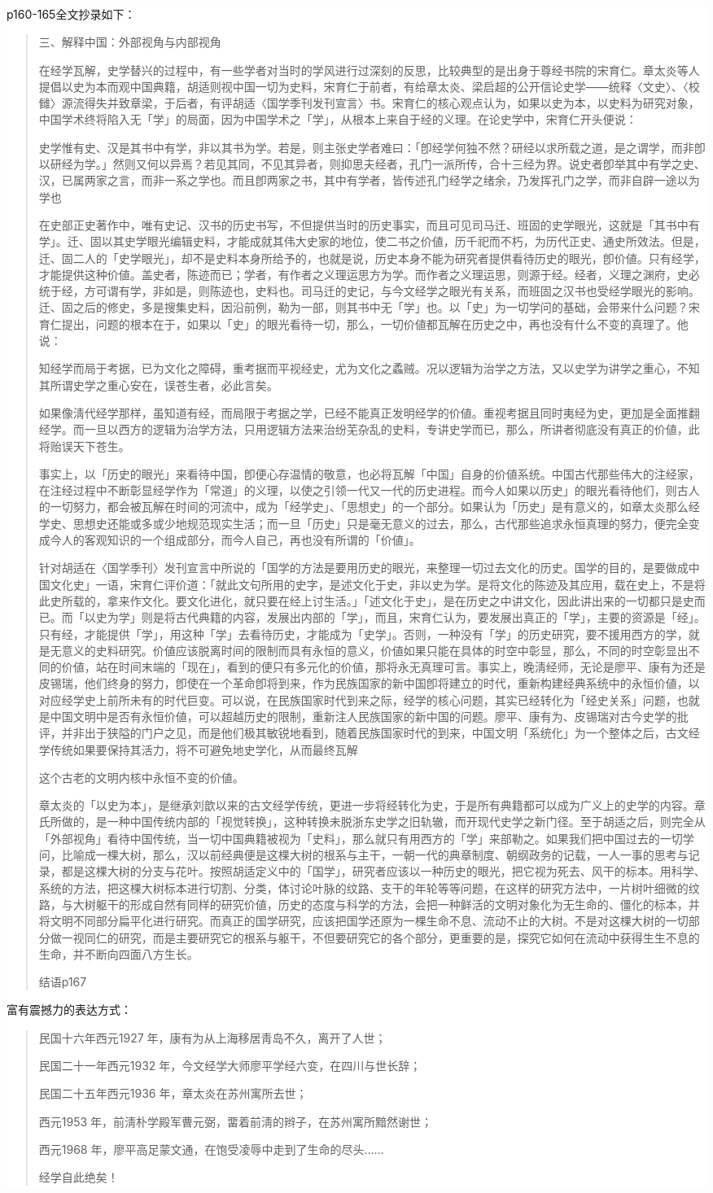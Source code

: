 p160-165全文抄录如下：

> 三、解释中国：外部视角与内部视角
>
> 在经学瓦解，史学替兴的过程中，有一些学者对当时的学风进行过深刻的反思，比较典型的是出身于尊经书院的宋育仁。章太炎等人提倡以史为本而观中国典籍，胡适则视中国一切为史料，宋育仁于前者，有给章太炎、梁启超的公开信<v>论史学——统释〈文史〉、〈校雠〉源流得失并致章梁</v>，于后者，有<v>评胡适〈国学季刊发刊宣言〉书</v>。宋育仁的核心观点认为，如果以史为本，以史料为研究对象，中国学术终将陷入无「学」的局面，因为中国学术之「学」，从根本上来自于经的义理。在<v>论史学</v>中，宋育仁开头便说：
>
> 史学惟有<v>史</v>、<v>汉</v>是其书中有学，非以其书为学。若是，则主张史学者难曰：「卽经学何独不然？研经以求所载之道，是之谓学，而非卽以研经为学。」然则又何以异焉？若见其同，不见其异者，则抑思夫经者，孔门一派所传，合十三经为界。说史者卽举其中有学之<v>史</v>、<v>汉</v>，已属两家之言，而非一系之学也。而且卽两家之书，其中有学者，皆传述孔门经学之绪余，乃发挥孔门之学，而非自辟一途以为学也
>
> 在史部正史著作中，唯有<v>史记</v>、<v>汉书</v>的历史书写，不但提供当时的历史事实，而且可见司马迁、班固的史学眼光，这就是「其书中有学」。迁、固以其史学眼光编辑史料，才能成就其伟大史家的地位，使二书之价値，历千祀而不朽，为历代正史、通史所效法。但是，迁、固二人的「史学眼光」，却不是史料本身所给予的，也就是说，历史本身不能为研究者提供看待历史的眼光，卽价値。只有经学，才能提供这种价値。盖史者，陈迹而已；学者，有作者之义理运思方为学。而作者之义理运思，则源于经。经者，义理之渊府，史必统于经，方可谓有学，非如是，则陈迹也，史料也。司马迁的<v>史记</v>，与今文经学之眼光有关系，而班固之<v>汉书</v>也受经学眼光的影响。迁、固之后的修史，多是搜集史料，因沿前例，勒为一部，则其书中无「学」也。以「史」为一切学问的基础，会带来什么问题？宋育仁提出，问题的根本在于，如果以「史」的眼光看待一切，那么，一切价値都瓦解在历史之中，再也没有什么不变的真理了。他说：
>
> 知经学而局于考据，已为文化之障碍，重考据而平视经史，尤为文化之蟊贼。况以逻辑为治学之方法，又以史学为讲学之重心，不知其所谓史学之重心安在，误苍生者，必此言矣。
>
> 如果像淸代经学那样，虽知道有经，而局限于考据之学，已经不能真正发明经学的价値。重视考据且同时夷经为史，更加是全面推翻经学。而一旦以西方的逻辑为治学方法，只用逻辑方法来治纷芜杂乱的史料，专讲史学而已，那么，所讲者彻底没有真正的价値，此将贻误天下苍生。
>
> 事实上，以「历史的眼光」来看待中国，卽便心存温情的敬意，也必将瓦解「中国」自身的价値系统。中国古代那些伟大的注经家，在注经过程中不断彰显经学作为「常道」的义理，以使之引领一代又一代的历史进程。而今人如果以历史」的眼光看待他们，则古人的一切努力，都会被瓦解在时间的河流中，成为「经学史」、「思想史」的一个部分。如果认为「历史」是有意义的，如章太炎那么经学史、思想史还能或多或少地规范现实生活；而一旦「历史」只是毫无意义的过去，那么，古代那些追求永恒真理的努力，便完全变成今人的客观知识的一个组成部分，而今人自己，再也没有所谓的「价値」。
>
> 针对胡适在<v>〈国学季刊〉发刊宣言</v>中所说的「国学的方法是要用历史的眼光，来整理一切过去文化的历史。国学的目的，是要做成中国文化史」一语，宋育仁评价道：「就此文句所用的史字，是述文化于史，非以史为学。是将文化的陈迹及其应用，载在史上，不是将此史所载的，拿来作文化。要文化进化，就只要在经上讨生活。」「述文化于史」，是在历史之中讲文化，因此讲出来的一切都只是史而已。而「以史为学」则是将古代典籍的内容，发展出内部的「学」，而且，宋育仁认为，要发展出真正的「学」，主要的资源是「经」。只有经，才能提供「学」，用这种「学」去看待历史，才能成为「史学」。否则，一种没有「学」的历史研究，要不援用西方的学，就是无意义的史料研究。价値应该脱离时间的限制而具有永恒的意义，价値如果只能在具体的时空中彰显，那么，不同的时空彰显出不同的价値，站在时间末端的「现在」，看到的便只有多元化的价値，那将永无真理可言。事实上，晚淸经师，无论是廖平、康有为还是皮锡瑞，他们终身的努力，卽使在一个革命卽将到来，作为民族国家的新中国卽将建立的时代，重新构建经典系统中的永恒价値，以对应经学史上前所未有的时代巨变。可以说，在民族国家时代到来之际，经学的核心问题，其实已经转化为「经史关系」问题，也就是中国文明中是否有永恒价値，可以超越历史的限制，重新注人民族国家的新中国的问题。廖平、康有为、皮锡瑞对古今史学的批评，并非出于狭隘的门户之见，而是他们极其敏锐地看到，随着民族国家时代的到来，中国文明「系统化」为一个整体之后，古文经学传统如果要保持其活力，将不可避免地史学化，从而最终瓦解
>
> 这个古老的文明内核中永恒不变的价値。
>
> 章太炎的「以史为本」，是继承刘歆以来的古文经学传统，更进一步将经转化为史，于是所有典籍都可以成为广义上的史学的内容。章氏所做的，是一种中国传统内部的「视觉转换」，这种转换未脱浙东史学之旧轨辙，而开现代史学之新门径。至于胡适之后，则完全从「外部视角」看待中国传统，当一切中国典籍被视为「史料」，那么就只有用西方的「学」来部勒之。如果我们把中国过去的一切学问，比喻成一棵大树，那么，汉以前经典便是这棵大树的根系与主干，一朝一代的典章制度、朝纲政务的记载，一人一事的思考与记录，都是这棵大树的分支与花叶。按照胡适定义中的「国学」，研究者应该以一种历史的眼光，把它视为死去、风干的标本。用科学、系统的方法，把这棵大树标本进行切割、分类，体讨论叶脉的纹路、支干的年轮等等问题，在这样的研究方法中，一片树叶细微的纹路，与大树躯干的形成自然有同样的研究价値，历史的态度与科学的方法，会把一种鲜活的文明对象化为无生命的、僵化的标本，并将文明不同部分扁平化进行研究。而真正的国学研究，应该把国学还原为一棵生命不息、流动不止的大树。不是对这棵大树的一切部分做一视同仁的研究，而是主要研究它的根系与躯干，不但要研究它的各个部分，更重要的是，探究它如何在流动中获得生生不息的生命，并不断向四面八方生长。
>
> 结语p167
>

富有震撼力的表达方式：

> 民国十六年<n>西元1927 年</n>，康有为从上海移居靑岛不久，离开了人世；
>
> 民国二十一年<n>西元1932 年</n>，今文经学大师廖平学经六变，在四川与世长辞；
>
> 民国二十五年<n>西元1936 年</n>，章太炎在苏州寓所去世；
>
> 西元1953 年，前淸朴学殿军曹元弼，畱着前淸的辫子，在苏州寓所黯然谢世；
>
> 西元1968 年，廖平高足蒙文通，在饱受凌辱中走到了生命的尽头……
>
> 经学自此绝矣！
>
